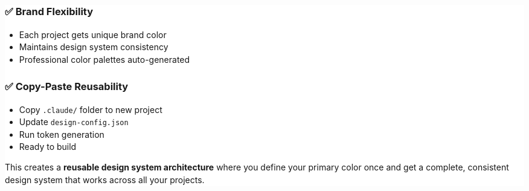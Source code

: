 ### ✅ **Brand Flexibility**
- Each project gets unique brand color
- Maintains design system consistency
- Professional color palettes auto-generated

### ✅ **Copy-Paste Reusability**
- Copy `.claude/` folder to new project
- Update `design-config.json` 
- Run token generation
- Ready to build

This creates a **reusable design system architecture** where you define your primary color once and get a complete, consistent design system that works across all your projects.